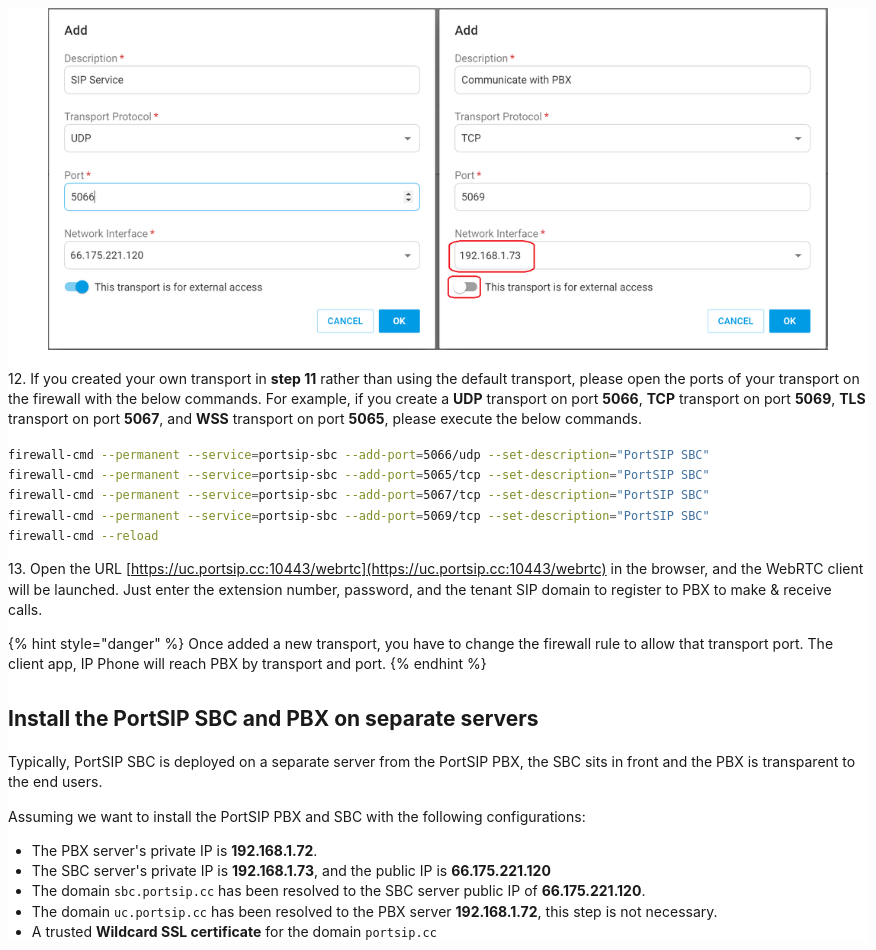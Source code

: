 <figure><img src="../.gitbook/assets/sbc_transports_2.png" alt=""><figcaption></figcaption></figure>

&#x20;12\. If you created your own transport in **step 11** rather than using the default transport, please open the ports of your transport on the firewall with the below commands. For example, if you create a **UDP** transport on port **5066**, **TCP** transport on port **5069**, **TLS** transport on port **5067**, and **WSS** transport on port **5065**, please execute the below commands.

```bash
firewall-cmd --permanent --service=portsip-sbc --add-port=5066/udp --set-description="PortSIP SBC"
firewall-cmd --permanent --service=portsip-sbc --add-port=5065/tcp --set-description="PortSIP SBC"
firewall-cmd --permanent --service=portsip-sbc --add-port=5067/tcp --set-description="PortSIP SBC"
firewall-cmd --permanent --service=portsip-sbc --add-port=5069/tcp --set-description="PortSIP SBC"
firewall-cmd --reload
```

&#x20;13\. Open the URL [https://uc.portsip.cc:10443/webrtc](https://uc.portsip.cc:10443/webrtc) in the browser, and the WebRTC client will be launched. Just enter the extension number, password, and the tenant SIP domain to register to PBX to make & receive calls.

{% hint style="danger" %}
Once added a new transport, you have to change the firewall rule to allow that transport port. The client app, IP Phone will reach PBX by transport and port.
{% endhint %}

## Install the PortSIP SBC and PBX on separate servers

Typically, PortSIP SBC is deployed on a separate server from the PortSIP PBX, the SBC sits in front and the PBX is transparent to the end users.

Assuming we want to install the PortSIP PBX and SBC with the following configurations:

* The PBX server's private IP is **192.168.1.72**.
* The SBC server's private IP is **192.168.1.73**, and the public IP is **66.175.221.120**
* The domain `sbc.portsip.cc` has been resolved to the SBC server public IP of **66.175.221.120**.
* The domain `uc.portsip.cc` has been resolved to the PBX server **192.168.1.72**, this step is not necessary.
* A trusted **Wildcard SSL certificate** for the domain `portsip.cc`

